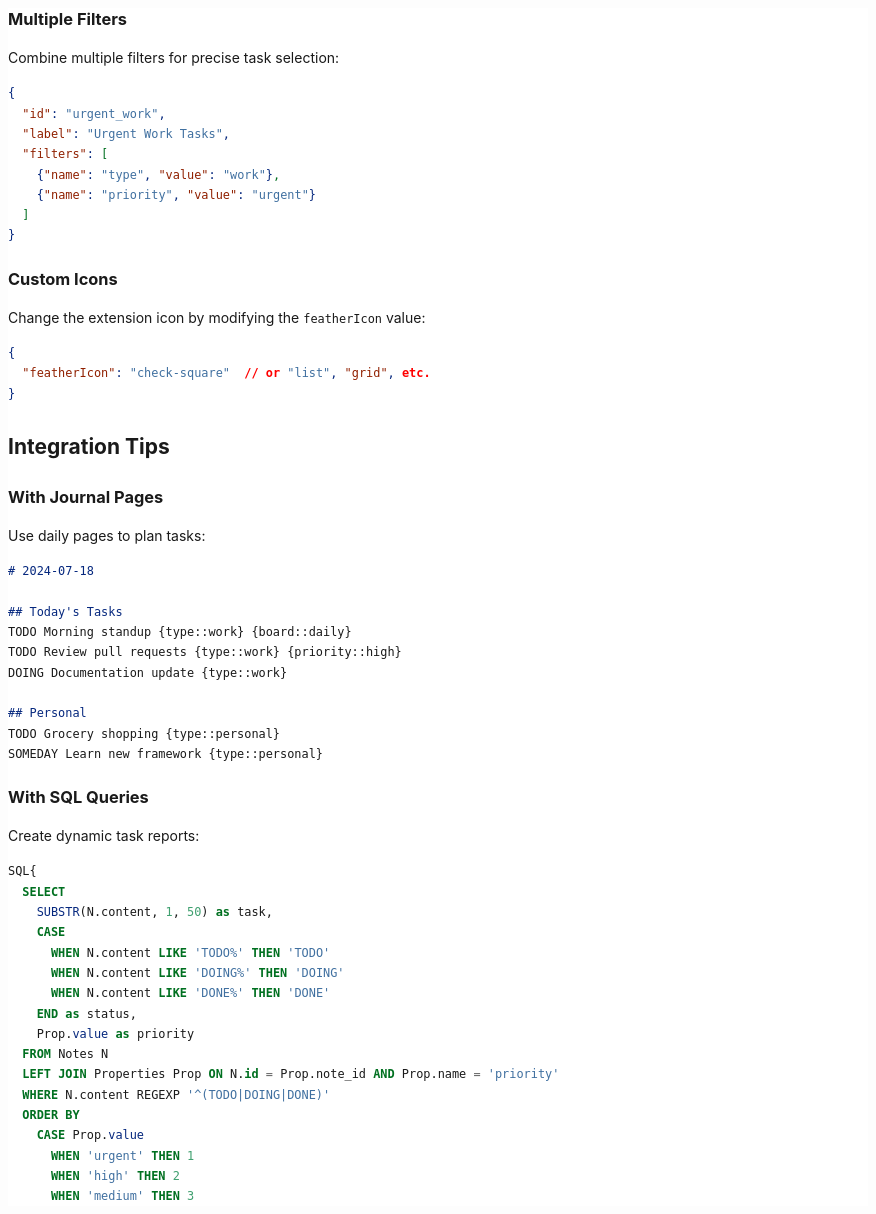 ### Multiple Filters

Combine multiple filters for precise task selection:

```json
{
  "id": "urgent_work",
  "label": "Urgent Work Tasks",
  "filters": [
    {"name": "type", "value": "work"},
    {"name": "priority", "value": "urgent"}
  ]
}
```

### Custom Icons

Change the extension icon by modifying the `featherIcon` value:

```json
{
  "featherIcon": "check-square"  // or "list", "grid", etc.
}
```

## Integration Tips

### With Journal Pages

Use daily pages to plan tasks:

```markdown
# 2024-07-18

## Today's Tasks
TODO Morning standup {type::work} {board::daily}
TODO Review pull requests {type::work} {priority::high}
DOING Documentation update {type::work}

## Personal
TODO Grocery shopping {type::personal}
SOMEDAY Learn new framework {type::personal}
```

### With SQL Queries

Create dynamic task reports:

```sql
SQL{
  SELECT 
    SUBSTR(N.content, 1, 50) as task,
    CASE 
      WHEN N.content LIKE 'TODO%' THEN 'TODO'
      WHEN N.content LIKE 'DOING%' THEN 'DOING' 
      WHEN N.content LIKE 'DONE%' THEN 'DONE'
    END as status,
    Prop.value as priority
  FROM Notes N
  LEFT JOIN Properties Prop ON N.id = Prop.note_id AND Prop.name = 'priority'
  WHERE N.content REGEXP '^(TODO|DOING|DONE)'
  ORDER BY 
    CASE Prop.value 
      WHEN 'urgent' THEN 1
      WHEN 'high' THEN 2 
      WHEN 'medium' THEN 3
```